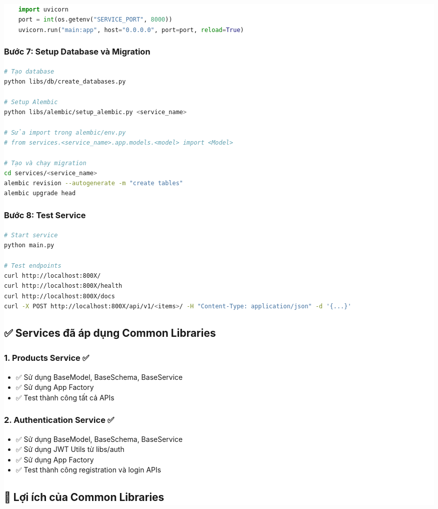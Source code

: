 ```python
    import uvicorn
    port = int(os.getenv("SERVICE_PORT", 8000))
    uvicorn.run("main:app", host="0.0.0.0", port=port, reload=True)
```

### **Bước 7: Setup Database và Migration**

```bash
# Tạo database
python libs/db/create_databases.py

# Setup Alembic
python libs/alembic/setup_alembic.py <service_name>

# Sửa import trong alembic/env.py
# from services.<service_name>.app.models.<model> import <Model>

# Tạo và chạy migration
cd services/<service_name>
alembic revision --autogenerate -m "create tables"
alembic upgrade head
```

### **Bước 8: Test Service**

```bash
# Start service
python main.py

# Test endpoints
curl http://localhost:800X/
curl http://localhost:800X/health
curl http://localhost:800X/docs
curl -X POST http://localhost:800X/api/v1/<items>/ -H "Content-Type: application/json" -d '{...}'
```

## ✅ Services đã áp dụng Common Libraries

### **1. Products Service** ✅
- ✅ Sử dụng BaseModel, BaseSchema, BaseService
- ✅ Sử dụng App Factory
- ✅ Test thành công tất cả APIs

### **2. Authentication Service** ✅
- ✅ Sử dụng BaseModel, BaseSchema, BaseService
- ✅ Sử dụng JWT Utils từ libs/auth
- ✅ Sử dụng App Factory
- ✅ Test thành công registration và login APIs

## 🎯 Lợi ích của Common Libraries
